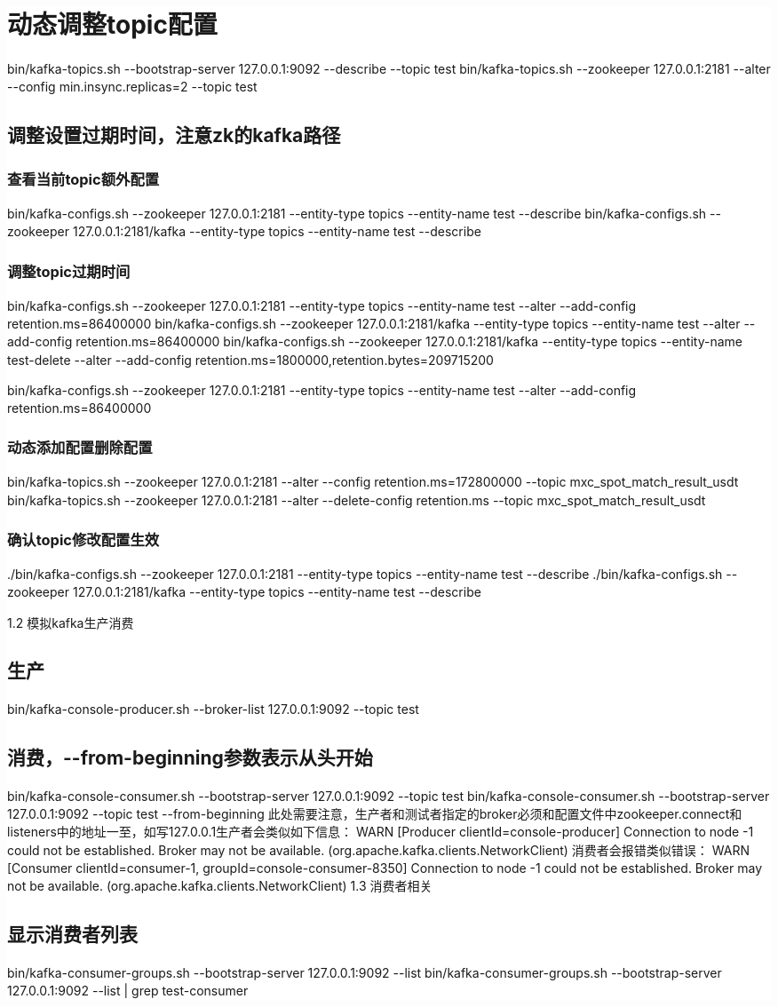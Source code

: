 # 动态调整topic配置


bin/kafka-topics.sh --bootstrap-server 127.0.0.1:9092 --describe --topic test
bin/kafka-topics.sh --zookeeper 127.0.0.1:2181 --alter --config min.insync.replicas=2 --topic test


## 调整设置过期时间，注意zk的kafka路径
### 查看当前topic额外配置
bin/kafka-configs.sh --zookeeper 127.0.0.1:2181 --entity-type topics --entity-name test --describe
bin/kafka-configs.sh --zookeeper 127.0.0.1:2181/kafka --entity-type topics --entity-name test --describe

### 调整topic过期时间
bin/kafka-configs.sh --zookeeper 127.0.0.1:2181 --entity-type topics --entity-name test --alter --add-config retention.ms=86400000
bin/kafka-configs.sh --zookeeper 127.0.0.1:2181/kafka --entity-type topics --entity-name test --alter --add-config retention.ms=86400000
bin/kafka-configs.sh --zookeeper 127.0.0.1:2181/kafka --entity-type topics --entity-name test-delete --alter --add-config retention.ms=1800000,retention.bytes=209715200

bin/kafka-configs.sh  --zookeeper 127.0.0.1:2181 --entity-type topics --entity-name test --alter --add-config retention.ms=86400000

### 动态添加配置删除配置
bin/kafka-topics.sh --zookeeper 127.0.0.1:2181 --alter --config retention.ms=172800000 --topic mxc_spot_match_result_usdt
bin/kafka-topics.sh --zookeeper 127.0.0.1:2181 --alter --delete-config retention.ms --topic mxc_spot_match_result_usdt

### 确认topic修改配置生效
./bin/kafka-configs.sh --zookeeper 127.0.0.1:2181 --entity-type topics --entity-name test --describe
./bin/kafka-configs.sh --zookeeper 127.0.0.1:2181/kafka --entity-type topics --entity-name test --describe

1.2 模拟kafka生产消费
## 生产
bin/kafka-console-producer.sh --broker-list 127.0.0.1:9092 --topic test

## 消费，--from-beginning参数表示从头开始
bin/kafka-console-consumer.sh --bootstrap-server 127.0.0.1:9092 --topic test
bin/kafka-console-consumer.sh --bootstrap-server 127.0.0.1:9092 --topic test --from-beginning
此处需要注意，生产者和测试者指定的broker必须和配置文件中zookeeper.connect和listeners中的地址一至，如写127.0.0.1生产者会类似如下信息：
WARN [Producer clientId=console-producer] Connection to node -1 could not be established. Broker may not be available. (org.apache.kafka.clients.NetworkClient)
消费者会报错类似错误：
WARN [Consumer clientId=consumer-1, groupId=console-consumer-8350] Connection to node -1 could not be established. Broker may not be available. (org.apache.kafka.clients.NetworkClient)
1.3 消费者相关
## 显示消费者列表
bin/kafka-consumer-groups.sh --bootstrap-server 127.0.0.1:9092 --list
bin/kafka-consumer-groups.sh --bootstrap-server 127.0.0.1:9092 --list | grep test-consumer
 
